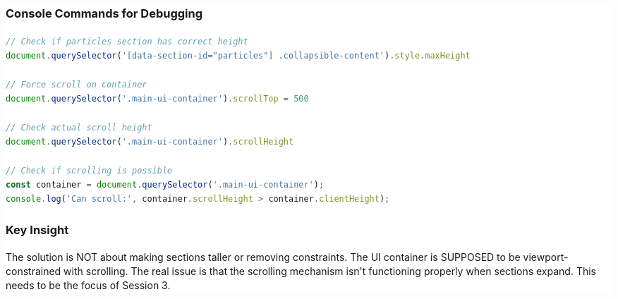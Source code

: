 ### Console Commands for Debugging
```javascript
// Check if particles section has correct height
document.querySelector('[data-section-id="particles"] .collapsible-content').style.maxHeight

// Force scroll on container
document.querySelector('.main-ui-container').scrollTop = 500

// Check actual scroll height
document.querySelector('.main-ui-container').scrollHeight

// Check if scrolling is possible
const container = document.querySelector('.main-ui-container');
console.log('Can scroll:', container.scrollHeight > container.clientHeight);
```

### Key Insight
The solution is NOT about making sections taller or removing constraints. The UI container is SUPPOSED to be viewport-constrained with scrolling. The real issue is that the scrolling mechanism isn't functioning properly when sections expand. This needs to be the focus of Session 3.